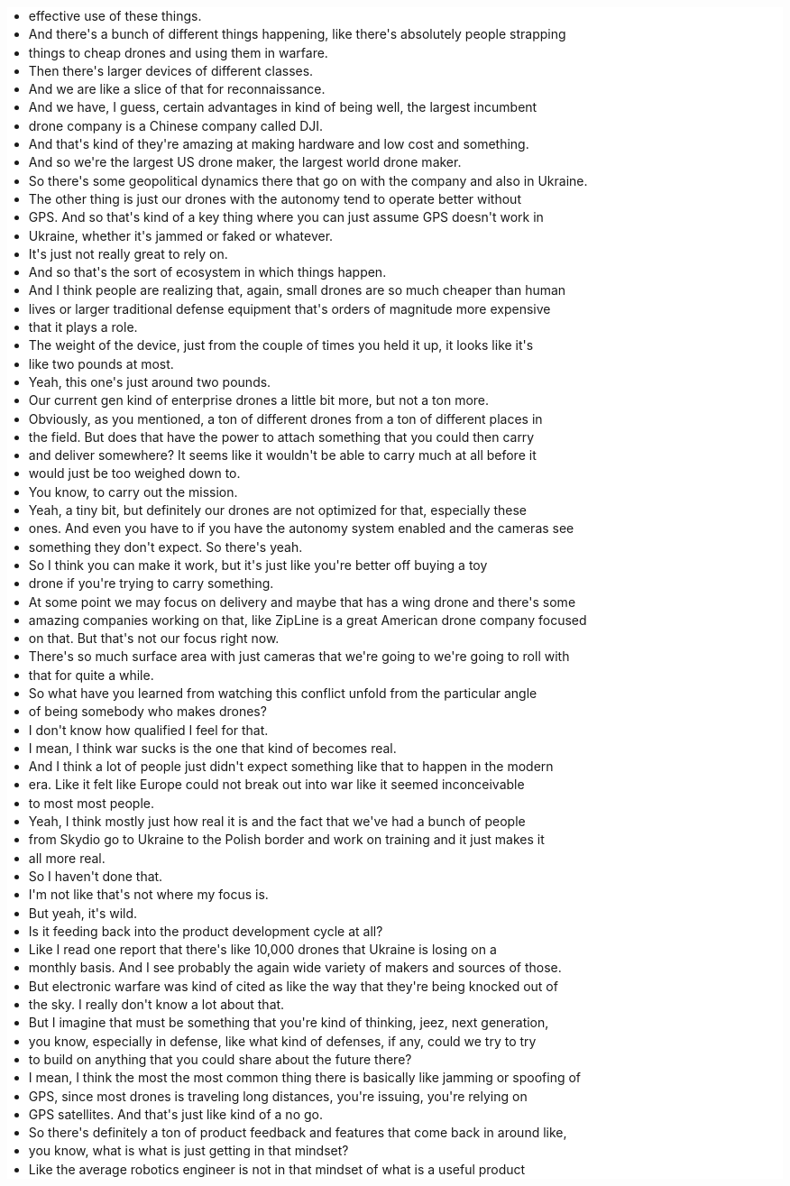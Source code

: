 *  effective use of these things.
*  And there's a bunch of different things happening, like there's absolutely people strapping
*  things to cheap drones and using them in warfare.
*  Then there's larger devices of different classes.
*  And we are like a slice of that for reconnaissance.
*  And we have, I guess, certain advantages in kind of being well, the largest incumbent
*  drone company is a Chinese company called DJI.
*  And that's kind of they're amazing at making hardware and low cost and something.
*  And so we're the largest US drone maker, the largest world drone maker.
*  So there's some geopolitical dynamics there that go on with the company and also in Ukraine.
*  The other thing is just our drones with the autonomy tend to operate better without
*  GPS. And so that's kind of a key thing where you can just assume GPS doesn't work in
*  Ukraine, whether it's jammed or faked or whatever.
*  It's just not really great to rely on.
*  And so that's the sort of ecosystem in which things happen.
*  And I think people are realizing that, again, small drones are so much cheaper than human
*  lives or larger traditional defense equipment that's orders of magnitude more expensive
*  that it plays a role.
*  The weight of the device, just from the couple of times you held it up, it looks like it's
*  like two pounds at most.
*  Yeah, this one's just around two pounds.
*  Our current gen kind of enterprise drones a little bit more, but not a ton more.
*  Obviously, as you mentioned, a ton of different drones from a ton of different places in
*  the field. But does that have the power to attach something that you could then carry
*  and deliver somewhere? It seems like it wouldn't be able to carry much at all before it
*  would just be too weighed down to.
*  You know, to carry out the mission.
*  Yeah, a tiny bit, but definitely our drones are not optimized for that, especially these
*  ones. And even you have to if you have the autonomy system enabled and the cameras see
*  something they don't expect. So there's yeah.
*  So I think you can make it work, but it's just like you're better off buying a toy
*  drone if you're trying to carry something.
*  At some point we may focus on delivery and maybe that has a wing drone and there's some
*  amazing companies working on that, like ZipLine is a great American drone company focused
*  on that. But that's not our focus right now.
*  There's so much surface area with just cameras that we're going to we're going to roll with
*  that for quite a while.
*  So what have you learned from watching this conflict unfold from the particular angle
*  of being somebody who makes drones?
*  I don't know how qualified I feel for that.
*  I mean, I think war sucks is the one that kind of becomes real.
*  And I think a lot of people just didn't expect something like that to happen in the modern
*  era. Like it felt like Europe could not break out into war like it seemed inconceivable
*  to most most people.
*  Yeah, I think mostly just how real it is and the fact that we've had a bunch of people
*  from Skydio go to Ukraine to the Polish border and work on training and it just makes it
*  all more real.
*  So I haven't done that.
*  I'm not like that's not where my focus is.
*  But yeah, it's wild.
*  Is it feeding back into the product development cycle at all?
*  Like I read one report that there's like 10,000 drones that Ukraine is losing on a
*  monthly basis. And I see probably the again wide variety of makers and sources of those.
*  But electronic warfare was kind of cited as like the way that they're being knocked out of
*  the sky. I really don't know a lot about that.
*  But I imagine that must be something that you're kind of thinking, jeez, next generation,
*  you know, especially in defense, like what kind of defenses, if any, could we try to try
*  to build on anything that you could share about the future there?
*  I mean, I think the most the most common thing there is basically like jamming or spoofing of
*  GPS, since most drones is traveling long distances, you're issuing, you're relying on
*  GPS satellites. And that's just like kind of a no go.
*  So there's definitely a ton of product feedback and features that come back in around like,
*  you know, what is what is just getting in that mindset?
*  Like the average robotics engineer is not in that mindset of what is a useful product
